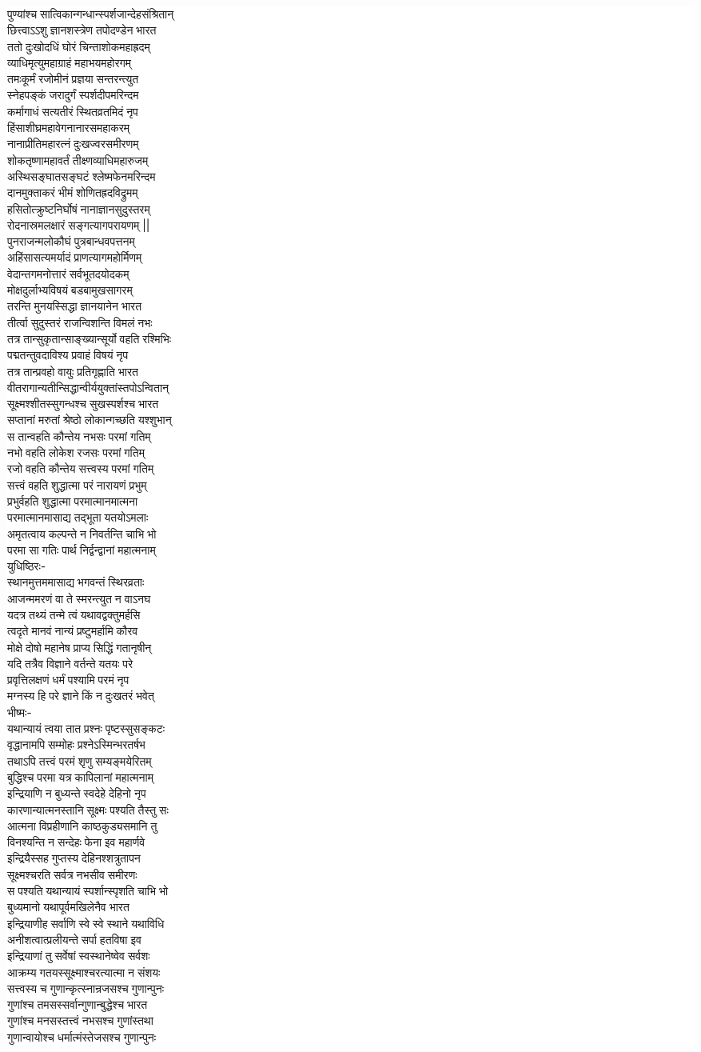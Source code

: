 पुण्यांश्च सात्विकान्गन्धान्स्पर्शजान्देहसंश्रितान्  
छित्त्वाऽऽशु ज्ञानशस्त्रेण तपोदण्डेन भारत  
ततो दुःखोदधिं घोरं चिन्ताशोकमहाह्रदम्  
व्याधिमृत्युमहाग्राहं महाभयमहोरगम्  
तमःकूर्मं रजोमीनं प्रज्ञया सन्तरन्त्युत  
स्नेहपङ्कं जरादुर्गं स्पर्शदीपमरिन्दम  
कर्मागाधं सत्यतीरं स्थितव्रतमिदं नृप  
हिंसाशीघ्रमहावेगनानारसमहाकरम्  
नानाप्रीतिमहारत्नं दुःखज्वरसमीरणम्  
शोकतृष्णामहावर्तं तीक्ष्णव्याधिमहारुजम्  
अस्थिसङ्घातसङ्घटं श्लेष्मफेनमरिन्दम  
दानमुक्ताकरं भीमं शोणितह्रदविद्रुमम्  
हसितोत्क्रुष्टनिर्घोषं नानाज्ञानसुदुस्तरम्  
रोदनास्रमलक्षारं सङ्गत्यागपरायणम् ||  
पुनराजन्मलोकौघं पुत्रबान्धवपत्तनम्  
अहिंसासत्यमर्यादं प्राणत्यागमहोर्मिणम्  
वेदान्तगमनोत्तारं सर्वभूतदयोदकम्  
मोक्षदुर्लाभ्यविषयं बडबामुखसागरम्  
तरन्ति मुनयस्सिद्धा ज्ञानयानेन भारत  
तीर्त्वा सुदुस्तरं राजन्विशन्ति विमलं नभः  
तत्र तान्सुकृतान्साङ्ख्यान्सूर्यो वहति रश्मिभिः  
पद्मतन्तुवदाविश्य प्रवाहं विषयं नृप  
तत्र तान्प्रवहो वायुः प्रतिगृह्णाति भारत  
वीतरागान्यतीन्सिद्धान्वीर्ययुक्तांस्तपोऽन्वितान्  
सूक्ष्मश्शीतस्सुगन्धश्च सुखस्पर्शश्च भारत  
सप्तानां मरुतां श्रेष्ठो लोकान्गच्छति यश्शुभान्  
स तान्वहति कौन्तेय नभसः परमां गतिम्  
नभो वहति लोकेश रजसः परमां गतिम्  
रजो वहति कौन्तेय सत्त्वस्य परमां गतिम्  
सत्त्वं वहति शुद्धात्मा परं नारायणं प्रभुम्  
प्रभुर्वहति शुद्धात्मा परमात्मानमात्मना  
परमात्मानमासाद्य तद्भूता यतयोऽमलाः  
अमृतत्वाय कल्पन्ते न निवर्तन्ति चाभि भो  
परमा सा गतिः पार्थ निर्द्वन्द्वानां महात्मनाम्  
युधिष्ठिरः-   
स्थानमुत्तममासाद्य भगवन्तं स्थिरव्रताः  
आजन्ममरणं वा ते स्मरन्त्युत न वाऽनघ  
यदत्र तथ्यं तन्मे त्वं यथावद्वक्तुमर्हसि  
त्वदृते मानवं नान्यं प्रष्टुमर्हामि कौरव  
मोक्षे दोषो महानेष प्राप्य सिद्धिं गतानृषीन्  
यदि तत्रैव विज्ञाने वर्तन्ते यतयः परे  
प्रवृत्तिलक्षणं धर्मं पश्यामि परमं नृप  
मग्नस्य हि परे ज्ञाने किं न दुःखतरं भवेत्  
भीष्मः-   
यथान्यायं त्वया तात प्रश्नः पृष्टस्सुसङ्कटः  
वृद्धानामपि सम्मोहः प्रश्नेऽस्मिन्भरतर्षभ  
तथाऽपि तत्त्वं परमं शृणु सम्यङ्मयेरितम्  
बुद्धिश्च परमा यत्र कापिलानां महात्मनाम्  
इन्द्रियाणि न बुध्यन्ते स्वदेहे देहिनो नृप  
कारणान्यात्मनस्तानि सूक्ष्मः पश्यति तैस्तु सः  
आत्मना विप्रहीणानि काष्ठकुड्यसमानि तु  
विनश्यन्ति न सन्देहः फेना इव महार्णवे  
इन्द्रियैस्सह गुप्तस्य देहिनश्शत्रुतापन  
सूक्ष्मश्चरति सर्वत्र नभसीव समीरणः  
स पश्यति यथान्यायं स्पर्शान्स्पृशति चाभि भो  
बुध्यमानो यथापूर्वमखिलेनैव भारत  
इन्द्रियाणीह सर्वाणि स्वे स्वे स्थाने यथाविधि  
अनीशत्वात्प्रलीयन्ते सर्पा हतविषा इव  
इन्द्रियाणां तु सर्वेषां स्वस्थानेष्वेव सर्वशः  
आक्रम्य गतयस्सूक्ष्माश्चरत्यात्मा न संशयः  
सत्त्वस्य च गुणान्कृत्स्नान्रजसश्च गुणान्पुनः  
गुणांश्च तमसस्सर्वान्गुणान्बुद्धेश्च भारत  
गुणांश्च मनसस्तत्त्वं नभसश्च गुणांस्तथा  
गुणान्वायोश्च धर्मात्मंस्तेजसश्च गुणान्पुनः  